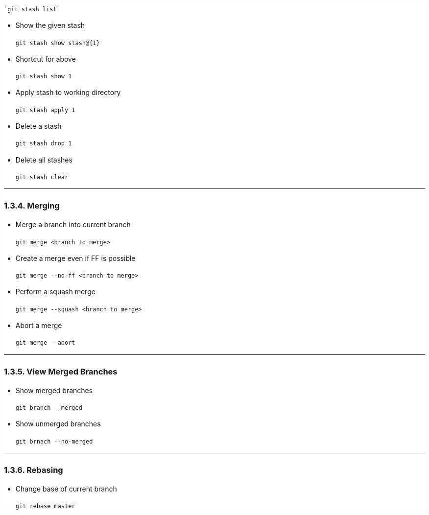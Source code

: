     `git stash list`

- Show the given stash

    `git stash show stash@{1}`

- Shortcut for above

    `git stash show 1`

- Apply stash to working directory

    `git stash apply 1`

- Delete a stash

    `git stash drop 1`

- Delete all stashes

    `git stash clear`

---

### 1.3.4. Merging

- Merge a branch into current branch

    `git merge <branch to merge>`

- Create a merge even if FF is possible

    `git merge --no-ff <branch to merge>`

- Perform a squash merge

    `git merge --squash <branch to merge>`

- Abort a merge

    `git merge --abort`

---

### 1.3.5. View Merged Branches

- Show merged branches

    `git branch --merged`

- Show unmerged branches

    `git brnach --no-merged`

---

### 1.3.6. Rebasing

- Change base of current branch

    `git rebase master`
